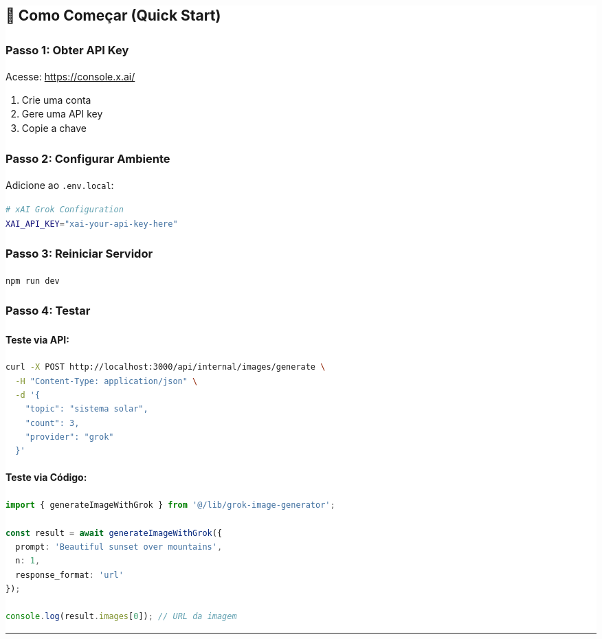 
## 🚀 Como Começar (Quick Start)

### Passo 1: Obter API Key

Acesse: https://console.x.ai/

1. Crie uma conta
2. Gere uma API key
3. Copie a chave

### Passo 2: Configurar Ambiente

Adicione ao `.env.local`:

```bash
# xAI Grok Configuration
XAI_API_KEY="xai-your-api-key-here"
```

### Passo 3: Reiniciar Servidor

```bash
npm run dev
```

### Passo 4: Testar

#### Teste via API:

```bash
curl -X POST http://localhost:3000/api/internal/images/generate \
  -H "Content-Type: application/json" \
  -d '{
    "topic": "sistema solar",
    "count": 3,
    "provider": "grok"
  }'
```

#### Teste via Código:

```typescript
import { generateImageWithGrok } from '@/lib/grok-image-generator';

const result = await generateImageWithGrok({
  prompt: 'Beautiful sunset over mountains',
  n: 1,
  response_format: 'url'
});

console.log(result.images[0]); // URL da imagem
```

---
